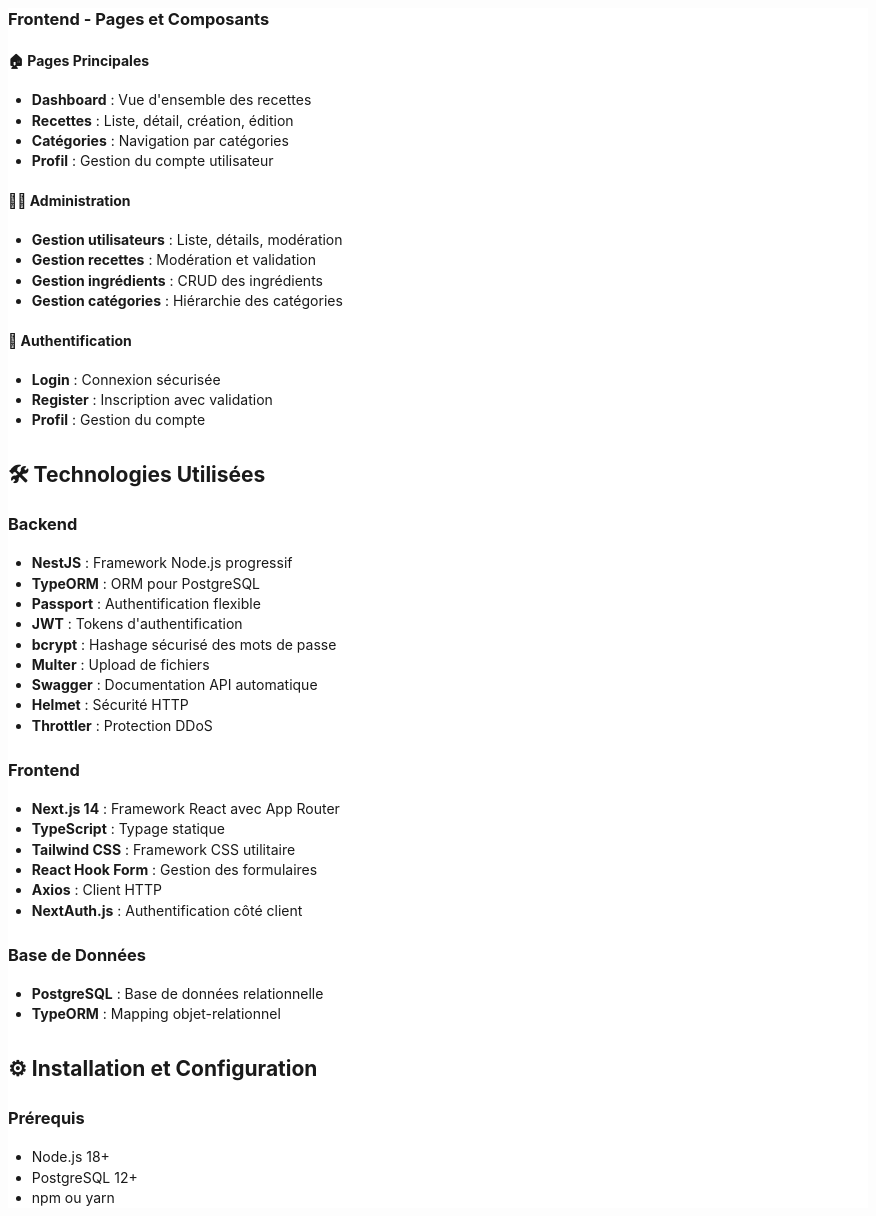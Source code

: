 ### **Frontend - Pages et Composants**

#### 🏠 **Pages Principales**
- **Dashboard** : Vue d'ensemble des recettes
- **Recettes** : Liste, détail, création, édition
- **Catégories** : Navigation par catégories
- **Profil** : Gestion du compte utilisateur

#### 👨‍💼 **Administration**
- **Gestion utilisateurs** : Liste, détails, modération
- **Gestion recettes** : Modération et validation
- **Gestion ingrédients** : CRUD des ingrédients
- **Gestion catégories** : Hiérarchie des catégories

#### 🔐 **Authentification**
- **Login** : Connexion sécurisée
- **Register** : Inscription avec validation
- **Profil** : Gestion du compte

## 🛠️ Technologies Utilisées

### **Backend**
- **NestJS** : Framework Node.js progressif
- **TypeORM** : ORM pour PostgreSQL
- **Passport** : Authentification flexible
- **JWT** : Tokens d'authentification
- **bcrypt** : Hashage sécurisé des mots de passe
- **Multer** : Upload de fichiers
- **Swagger** : Documentation API automatique
- **Helmet** : Sécurité HTTP
- **Throttler** : Protection DDoS

### **Frontend**
- **Next.js 14** : Framework React avec App Router
- **TypeScript** : Typage statique
- **Tailwind CSS** : Framework CSS utilitaire
- **React Hook Form** : Gestion des formulaires
- **Axios** : Client HTTP
- **NextAuth.js** : Authentification côté client

### **Base de Données**
- **PostgreSQL** : Base de données relationnelle
- **TypeORM** : Mapping objet-relationnel

## ⚙️ Installation et Configuration

### **Prérequis**
- Node.js 18+ 
- PostgreSQL 12+
- npm ou yarn
